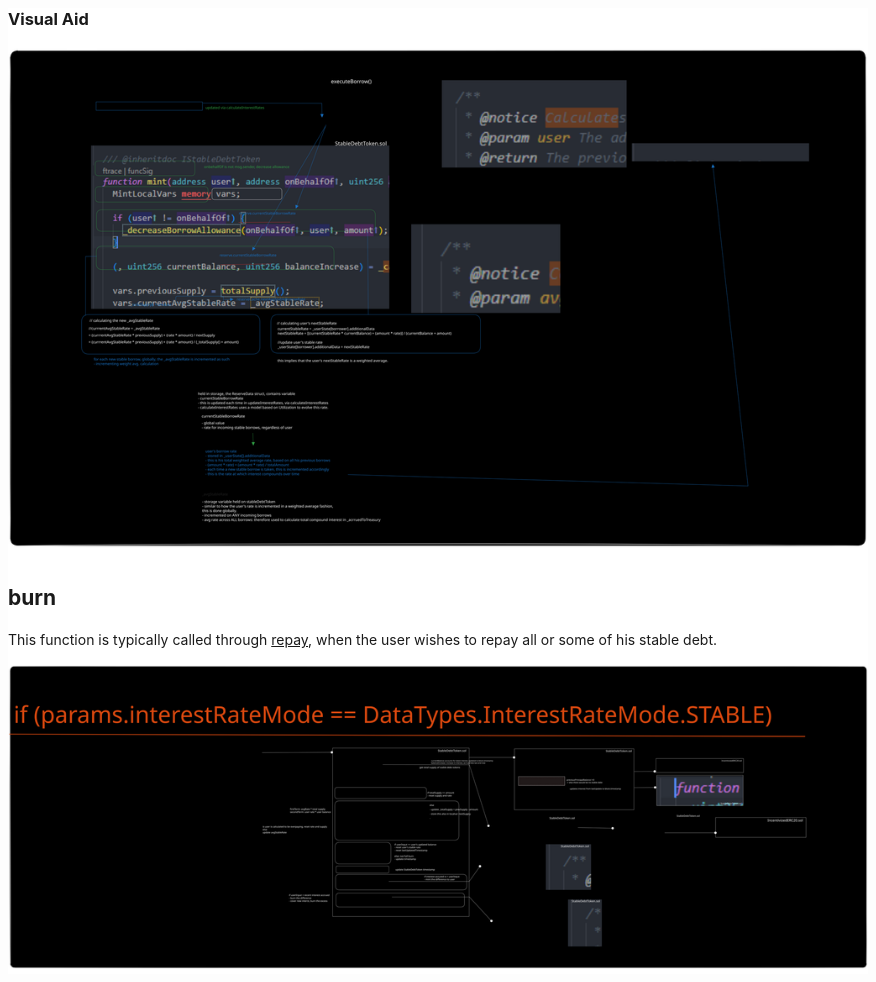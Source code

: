 ### Visual Aid

<img src="../../.gitbook/assets/file.excalidraw (1) (1) (1).svg" alt="" class="gitbook-drawing">

## burn

This function is typically called through [repay](../../functions/repay/), when the user wishes to repay all or some of his stable debt.

<img src="../../.gitbook/assets/file.excalidraw (1).svg" alt="" class="gitbook-drawing">
